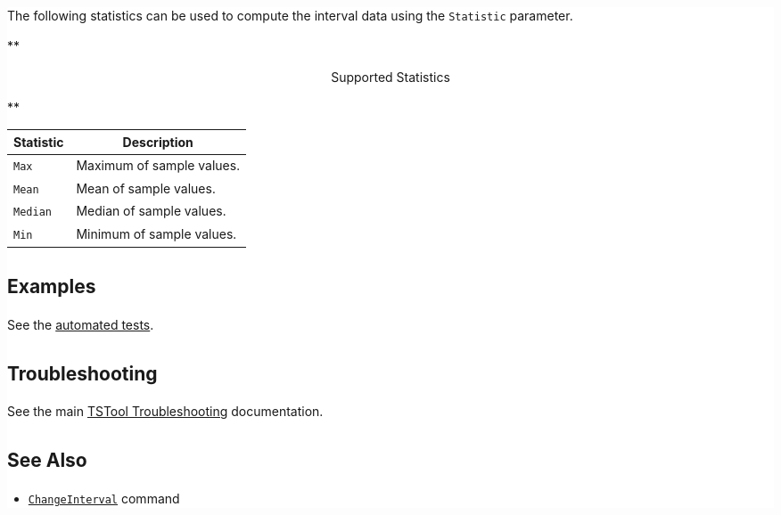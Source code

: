The following statistics can be used to compute the interval data using the `Statistic` parameter.

**<p style="text-align: center;">
Supported Statistics
</p>**

| **Statistic** | **Description** |
| -- | -- |
| `Max` | Maximum of sample values. |
| `Mean` | Mean of sample values. |
| `Median` | Median of sample values. |
| `Min` | Minimum of sample values. |

## Examples ##

See the [automated tests](https://github.com/OpenCDSS/cdss-app-tstool-test/tree/master/test/commands/ChangeIntervalIrregularToRegular).

## Troubleshooting ##

See the main [TSTool Troubleshooting](../../troubleshooting/troubleshooting.md) documentation.

## See Also ##

*   [`ChangeInterval`](../ChangeInterval/ChangeInterval.md) command

